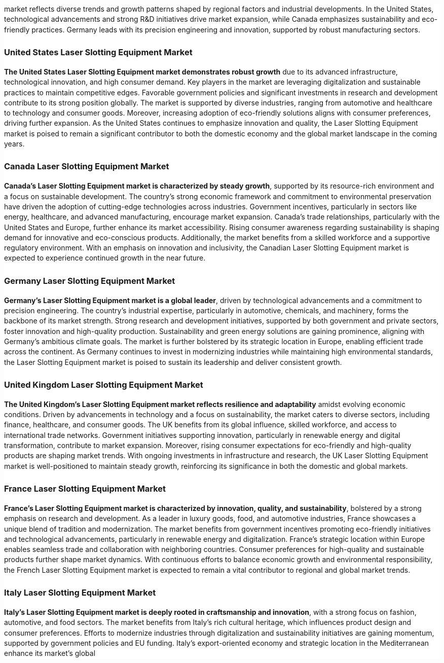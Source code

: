 market reflects diverse trends and growth patterns shaped by regional factors and industrial developments. In the United States, technological advancements and strong R&amp;D initiatives drive market expansion, while Canada emphasizes sustainability and eco-friendly practices. Germany leads with its precision engineering and innovation, supported by robust manufacturing sectors.</span></em></p></blockquote><h3><strong>United States Laser Slotting Equipment Market</strong></h3><p><strong>The United States Laser Slotting Equipment market demonstrates robust growth</strong> due to its advanced infrastructure, technological innovation, and high consumer demand. Key players in the market are leveraging digitalization and sustainable practices to maintain competitive edges. Favorable government policies and significant investments in research and development contribute to its strong position globally. The market is supported by diverse industries, ranging from automotive and healthcare to technology and consumer goods. Moreover, increasing adoption of eco-friendly solutions aligns with consumer preferences, driving further expansion. As the United States continues to emphasize innovation and quality, the Laser Slotting Equipment market is poised to remain a significant contributor to both the domestic economy and the global market landscape in the coming years.</p><h3><strong>Canada Laser Slotting Equipment Market</strong></h3><p><strong>Canada&rsquo;s Laser Slotting Equipment market is characterized by steady growth</strong>, supported by its resource-rich environment and a focus on sustainable development. The country&rsquo;s strong economic framework and commitment to environmental preservation have driven the adoption of cutting-edge technologies across industries. Government incentives, particularly in sectors like energy, healthcare, and advanced manufacturing, encourage market expansion. Canada&rsquo;s trade relationships, particularly with the United States and Europe, further enhance its market accessibility. Rising consumer awareness regarding sustainability is shaping demand for innovative and eco-conscious products. Additionally, the market benefits from a skilled workforce and a supportive regulatory environment. With an emphasis on innovation and inclusivity, the Canadian Laser Slotting Equipment market is expected to experience continued growth in the near future.</p><h3><strong>Germany Laser Slotting Equipment Market</strong></h3><p><strong>Germany&rsquo;s Laser Slotting Equipment market is a global leader</strong>, driven by technological advancements and a commitment to precision engineering. The country&rsquo;s industrial expertise, particularly in automotive, chemicals, and machinery, forms the backbone of its market strength. Strong research and development initiatives, supported by both government and private sectors, foster innovation and high-quality production. Sustainability and green energy solutions are gaining prominence, aligning with Germany&rsquo;s ambitious climate goals. The market is further bolstered by its strategic location in Europe, enabling efficient trade across the continent. As Germany continues to invest in modernizing industries while maintaining high environmental standards, the Laser Slotting Equipment market is poised to sustain its leadership and deliver consistent growth.</p><h3><strong>United Kingdom Laser Slotting Equipment Market</strong></h3><p><strong>The United Kingdom&rsquo;s Laser Slotting Equipment market reflects resilience and adaptability</strong> amidst evolving economic conditions. Driven by advancements in technology and a focus on sustainability, the market caters to diverse sectors, including finance, healthcare, and consumer goods. The UK benefits from its global influence, skilled workforce, and access to international trade networks. Government initiatives supporting innovation, particularly in renewable energy and digital transformation, contribute to market expansion. Moreover, rising consumer expectations for eco-friendly and high-quality products are shaping market trends. With ongoing investments in infrastructure and research, the UK Laser Slotting Equipment market is well-positioned to maintain steady growth, reinforcing its significance in both the domestic and global markets.</p><h3><strong>France Laser Slotting Equipment Market</strong></h3><p><strong>France&rsquo;s Laser Slotting Equipment market is characterized by innovation, quality, and sustainability</strong>, bolstered by a strong emphasis on research and development. As a leader in luxury goods, food, and automotive industries, France showcases a unique blend of tradition and modernization. The market benefits from government incentives promoting eco-friendly initiatives and technological advancements, particularly in renewable energy and digitalization. France&rsquo;s strategic location within Europe enables seamless trade and collaboration with neighboring countries. Consumer preferences for high-quality and sustainable products further shape market dynamics. With continuous efforts to balance economic growth and environmental responsibility, the French Laser Slotting Equipment market is expected to remain a vital contributor to regional and global market trends.</p><h3><strong>Italy Laser Slotting Equipment Market</strong></h3><p><strong>Italy&rsquo;s Laser Slotting Equipment market is deeply rooted in craftsmanship and innovation</strong>, with a strong focus on fashion, automotive, and food sectors. The market benefits from Italy&rsquo;s rich cultural heritage, which influences product design and consumer preferences. Efforts to modernize industries through digitalization and sustainability initiatives are gaining momentum, supported by government policies and EU funding. Italy&rsquo;s export-oriented economy and strategic location in the Mediterranean enhance its market&rsquo;s global